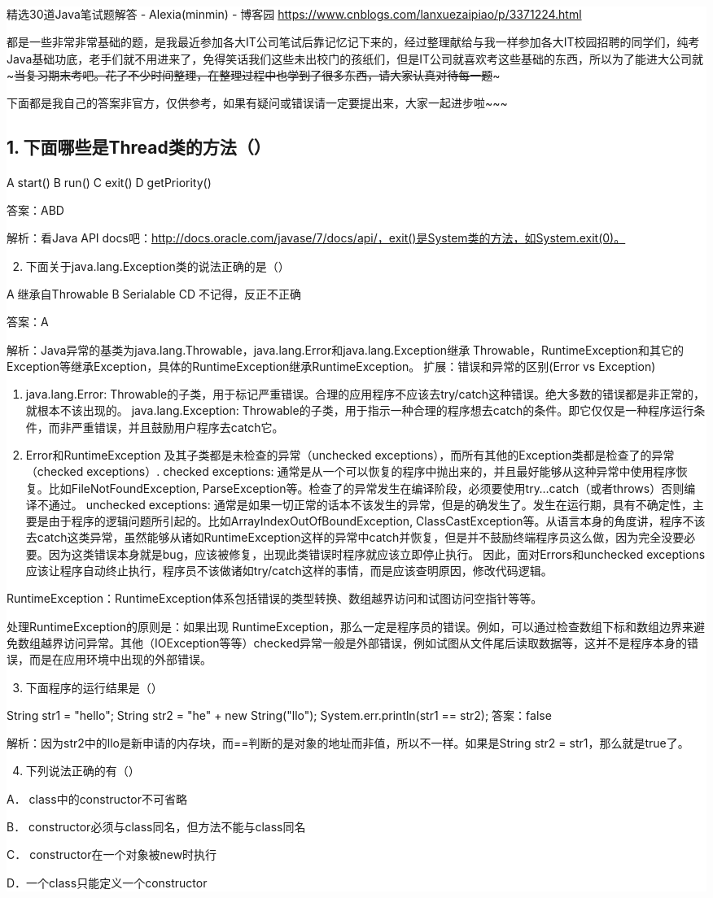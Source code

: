 精选30道Java笔试题解答 - Alexia(minmin) - 博客园 https://www.cnblogs.com/lanxuezaipiao/p/3371224.html

都是一些非常非常基础的题，是我最近参加各大IT公司笔试后靠记忆记下来的，经过整理献给与我一样参加各大IT校园招聘的同学们，纯考Java基础功底，老手们就不用进来了，免得笑话我们这些未出校门的孩纸们，但是IT公司就喜欢考这些基础的东西，所以为了能进大公司就~~~当复习期末考吧。花了不少时间整理，在整理过程中也学到了很多东西，请大家认真对待每一题~~~
 
下面都是我自己的答案非官方，仅供参考，如果有疑问或错误请一定要提出来，大家一起进步啦~~~
 
## 1. 下面哪些是Thread类的方法（）
A start()       B run()       C exit()       D getPriority()

答案：ABD

解析：看Java API docs吧：http://docs.oracle.com/javase/7/docs/api/，exit()是System类的方法，如System.exit(0)。
 
2. 下面关于java.lang.Exception类的说法正确的是（）

A 继承自Throwable      B Serialable      CD 不记得，反正不正确

答案：A

解析：Java异常的基类为java.lang.Throwable，java.lang.Error和java.lang.Exception继承 Throwable，RuntimeException和其它的Exception等继承Exception，具体的RuntimeException继承RuntimeException。
扩展：错误和异常的区别(Error vs Exception) 

1) java.lang.Error: Throwable的子类，用于标记严重错误。合理的应用程序不应该去try/catch这种错误。绝大多数的错误都是非正常的，就根本不该出现的。
java.lang.Exception: Throwable的子类，用于指示一种合理的程序想去catch的条件。即它仅仅是一种程序运行条件，而非严重错误，并且鼓励用户程序去catch它。

2)  Error和RuntimeException 及其子类都是未检查的异常（unchecked exceptions），而所有其他的Exception类都是检查了的异常（checked exceptions）.
checked exceptions: 通常是从一个可以恢复的程序中抛出来的，并且最好能够从这种异常中使用程序恢复。比如FileNotFoundException, ParseException等。检查了的异常发生在编译阶段，必须要使用try…catch（或者throws）否则编译不通过。
unchecked exceptions: 通常是如果一切正常的话本不该发生的异常，但是的确发生了。发生在运行期，具有不确定性，主要是由于程序的逻辑问题所引起的。比如ArrayIndexOutOfBoundException, ClassCastException等。从语言本身的角度讲，程序不该去catch这类异常，虽然能够从诸如RuntimeException这样的异常中catch并恢复，但是并不鼓励终端程序员这么做，因为完全没要必要。因为这类错误本身就是bug，应该被修复，出现此类错误时程序就应该立即停止执行。 因此，面对Errors和unchecked exceptions应该让程序自动终止执行，程序员不该做诸如try/catch这样的事情，而是应该查明原因，修改代码逻辑。

RuntimeException：RuntimeException体系包括错误的类型转换、数组越界访问和试图访问空指针等等。

处理RuntimeException的原则是：如果出现 RuntimeException，那么一定是程序员的错误。例如，可以通过检查数组下标和数组边界来避免数组越界访问异常。其他（IOException等等）checked异常一般是外部错误，例如试图从文件尾后读取数据等，这并不是程序本身的错误，而是在应用环境中出现的外部错误。 

3. 下面程序的运行结果是（）

String str1 = "hello";
String str2 = "he" + new String("llo");
System.err.println(str1 == str2);
答案：false

解析：因为str2中的llo是新申请的内存块，而==判断的是对象的地址而非值，所以不一样。如果是String str2 = str1，那么就是true了。

4. 下列说法正确的有（）

A． class中的constructor不可省略

B． constructor必须与class同名，但方法不能与class同名

C． constructor在一个对象被new时执行

D．一个class只能定义一个constructor
